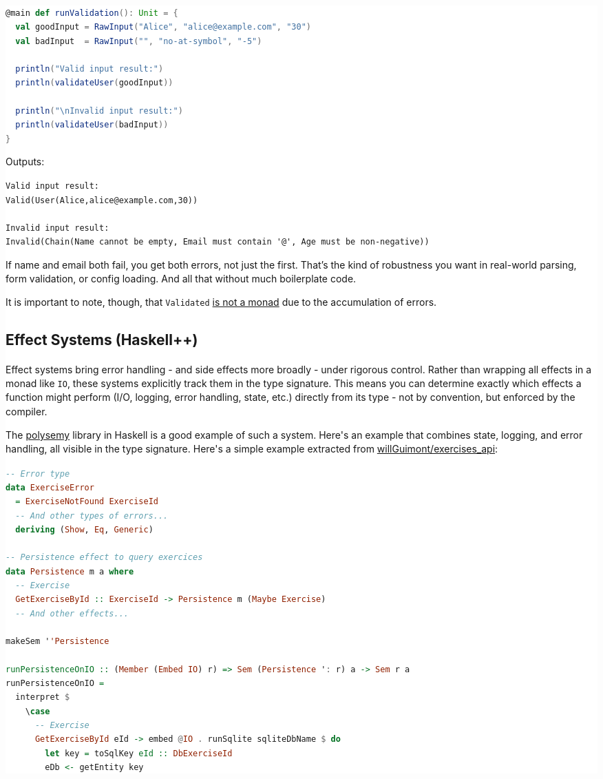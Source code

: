 ```scala
@main def runValidation(): Unit = {
  val goodInput = RawInput("Alice", "alice@example.com", "30")
  val badInput  = RawInput("", "no-at-symbol", "-5")

  println("Valid input result:")
  println(validateUser(goodInput))

  println("\nInvalid input result:")
  println(validateUser(badInput))
}
```

Outputs:
```
Valid input result:
Valid(User(Alice,alice@example.com,30))

Invalid input result:
Invalid(Chain(Name cannot be empty, Email must contain '@', Age must be non-negative))
```

If name and email both fail, you get both errors, not just the first. That’s the kind of 
robustness you want in real-world parsing, form validation, or config loading. And all that without much boilerplate code.

It is important to note, though, that `Validated` <a class="external" href="https://typelevel.org/cats/datatypes/validated.html#of-flatmaps-and-eithers" target="_blank">is not a monad</a> due to the accumulation of errors.

## Effect Systems (Haskell++)
Effect systems bring error handling - and side effects more broadly - under rigorous control. Rather than wrapping all effects in a monad like `IO`, these systems explicitly track them in the type signature. This means you can determine exactly which effects a function might perform (I/O, logging, error handling, state, etc.) directly from its type - not by convention, but enforced by the compiler.

The <a class="external" href="https://hackage.haskell.org/package/polysemy" target="_blank">polysemy</a> library in Haskell is a good example of such a system. Here's an example that combines state, logging, and error handling, all visible in the type signature. Here's a simple example extracted from <a class="external" href="https://github.com/willGuimont/exercises_api" target="_blank">willGuimont/exercises_api</a>:

```haskell
-- Error type
data ExerciseError
  = ExerciseNotFound ExerciseId
  -- And other types of errors...
  deriving (Show, Eq, Generic)

-- Persistence effect to query exercices
data Persistence m a where
  -- Exercise
  GetExerciseById :: ExerciseId -> Persistence m (Maybe Exercise)
  -- And other effects...

makeSem ''Persistence

runPersistenceOnIO :: (Member (Embed IO) r) => Sem (Persistence ': r) a -> Sem r a
runPersistenceOnIO =
  interpret $
    \case
      -- Exercise
      GetExerciseById eId -> embed @IO . runSqlite sqliteDbName $ do
        let key = toSqlKey eId :: DbExerciseId
        eDb <- getEntity key
```